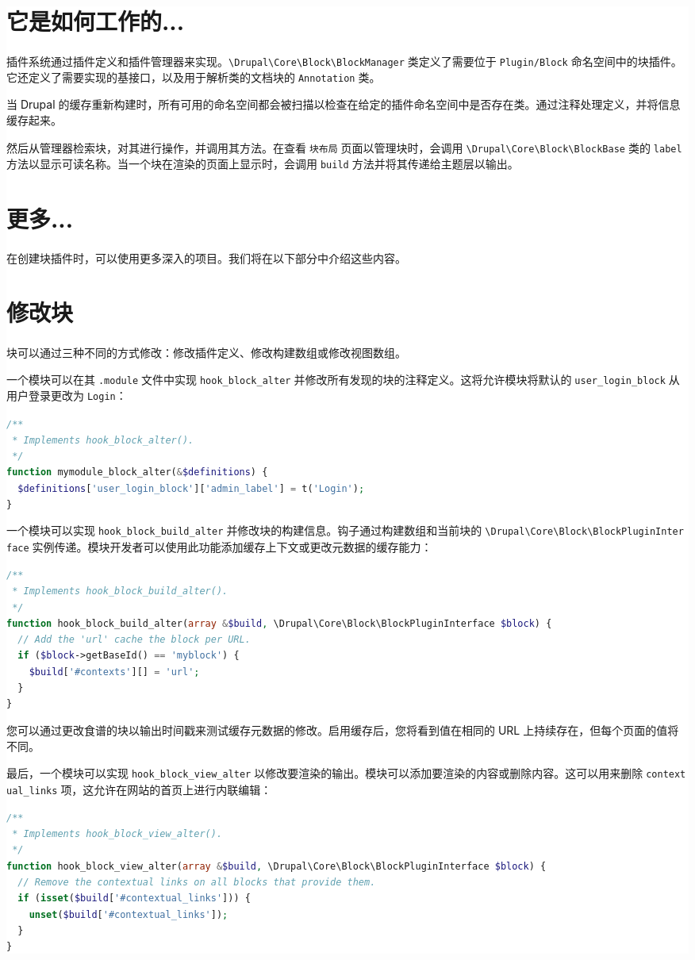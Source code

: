 # 它是如何工作的...

插件系统通过插件定义和插件管理器来实现。`\Drupal\Core\Block\BlockManager` 类定义了需要位于 `Plugin/Block` 命名空间中的块插件。它还定义了需要实现的基接口，以及用于解析类的文档块的 `Annotation` 类。

当 Drupal 的缓存重新构建时，所有可用的命名空间都会被扫描以检查在给定的插件命名空间中是否存在类。通过注释处理定义，并将信息缓存起来。

然后从管理器检索块，对其进行操作，并调用其方法。在查看 `块布局` 页面以管理块时，会调用 `\Drupal\Core\Block\BlockBase` 类的 `label` 方法以显示可读名称。当一个块在渲染的页面上显示时，会调用 `build` 方法并将其传递给主题层以输出。

# 更多...

在创建块插件时，可以使用更多深入的项目。我们将在以下部分中介绍这些内容。

# 修改块

块可以通过三种不同的方式修改：修改插件定义、修改构建数组或修改视图数组。

一个模块可以在其 `.module` 文件中实现 `hook_block_alter` 并修改所有发现的块的注释定义。这将允许模块将默认的 `user_login_block` 从用户登录更改为 `Login`：

```php
/** 
 * Implements hook_block_alter(). 
 */ 
function mymodule_block_alter(&$definitions) { 
  $definitions['user_login_block']['admin_label'] = t('Login'); 
} 
```

一个模块可以实现 `hook_block_build_alter` 并修改块的构建信息。钩子通过构建数组和当前块的 `\Drupal\Core\Block\BlockPluginInterface` 实例传递。模块开发者可以使用此功能添加缓存上下文或更改元数据的缓存能力：

```php
/** 
 * Implements hook_block_build_alter(). 
 */ 
function hook_block_build_alter(array &$build, \Drupal\Core\Block\BlockPluginInterface $block) { 
  // Add the 'url' cache the block per URL. 
  if ($block->getBaseId() == 'myblock') { 
    $build['#contexts'][] = 'url'; 
  } 
} 
```

您可以通过更改食谱的块以输出时间戳来测试缓存元数据的修改。启用缓存后，您将看到值在相同的 URL 上持续存在，但每个页面的值将不同。

最后，一个模块可以实现 `hook_block_view_alter` 以修改要渲染的输出。模块可以添加要渲染的内容或删除内容。这可以用来删除 `contextual_links` 项，这允许在网站的首页上进行内联编辑：

```php
/** 
 * Implements hook_block_view_alter(). 
 */ 
function hook_block_view_alter(array &$build, \Drupal\Core\Block\BlockPluginInterface $block) { 
  // Remove the contextual links on all blocks that provide them. 
  if (isset($build['#contextual_links'])) { 
    unset($build['#contextual_links']); 
  } 
} 
```
